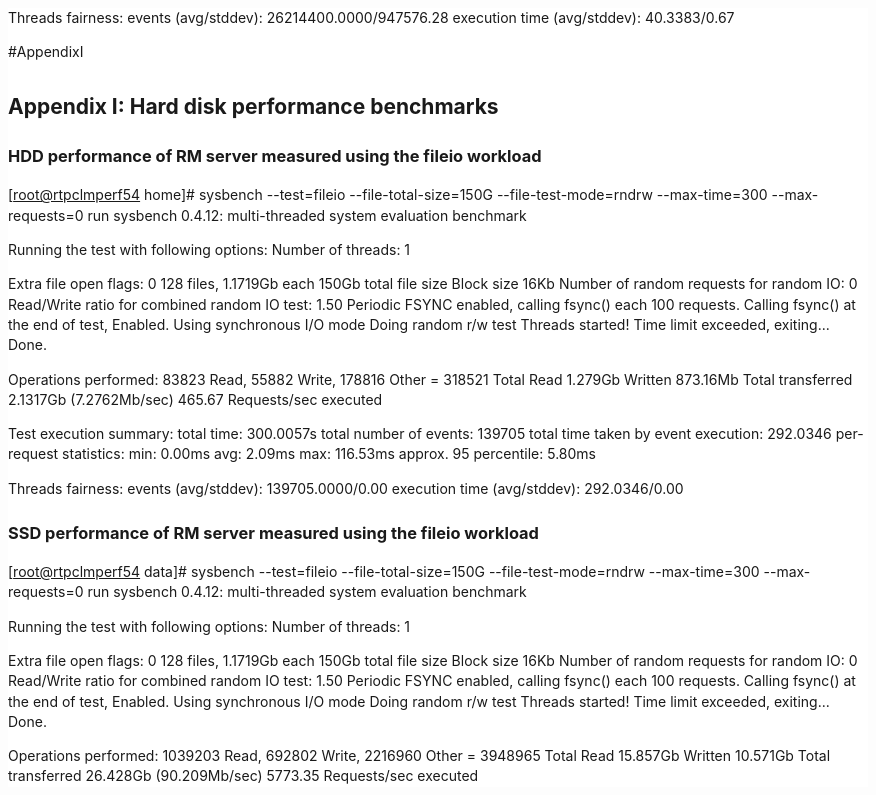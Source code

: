 Threads fairness: events (avg/stddev): 26214400.0000/947576.28 execution
time (avg/stddev): 40.3383/0.67

\#AppendixI

## Appendix I: Hard disk performance benchmarks

### HDD performance of RM server measured using the fileio workload

\[<root@rtpclmperf54> home\]# sysbench --test=fileio
--file-total-size=150G --file-test-mode=rndrw --max-time=300
--max-requests=0 run sysbench 0.4.12: multi-threaded system evaluation
benchmark

Running the test with following options: Number of threads: 1

Extra file open flags: 0 128 files, 1.1719Gb each 150Gb total file size
Block size 16Kb Number of random requests for random IO: 0 Read/Write
ratio for combined random IO test: 1.50 Periodic FSYNC enabled, calling
fsync() each 100 requests. Calling fsync() at the end of test, Enabled.
Using synchronous I/O mode Doing random r/w test Threads started! Time
limit exceeded, exiting... Done.

Operations performed: 83823 Read, 55882 Write, 178816 Other = 318521
Total Read 1.279Gb Written 873.16Mb Total transferred 2.1317Gb
(7.2762Mb/sec) 465.67 Requests/sec executed

Test execution summary: total time: 300.0057s total number of events:
139705 total time taken by event execution: 292.0346 per-request
statistics: min: 0.00ms avg: 2.09ms max: 116.53ms approx. 95 percentile:
5.80ms

Threads fairness: events (avg/stddev): 139705.0000/0.00 execution time
(avg/stddev): 292.0346/0.00

### SSD performance of RM server measured using the fileio workload

\[<root@rtpclmperf54> data\]# sysbench --test=fileio
--file-total-size=150G --file-test-mode=rndrw --max-time=300
--max-requests=0 run sysbench 0.4.12: multi-threaded system evaluation
benchmark

Running the test with following options: Number of threads: 1

Extra file open flags: 0 128 files, 1.1719Gb each 150Gb total file size
Block size 16Kb Number of random requests for random IO: 0 Read/Write
ratio for combined random IO test: 1.50 Periodic FSYNC enabled, calling
fsync() each 100 requests. Calling fsync() at the end of test, Enabled.
Using synchronous I/O mode Doing random r/w test Threads started! Time
limit exceeded, exiting... Done.

Operations performed: 1039203 Read, 692802 Write, 2216960 Other =
3948965 Total Read 15.857Gb Written 10.571Gb Total transferred 26.428Gb
(90.209Mb/sec) 5773.35 Requests/sec executed
